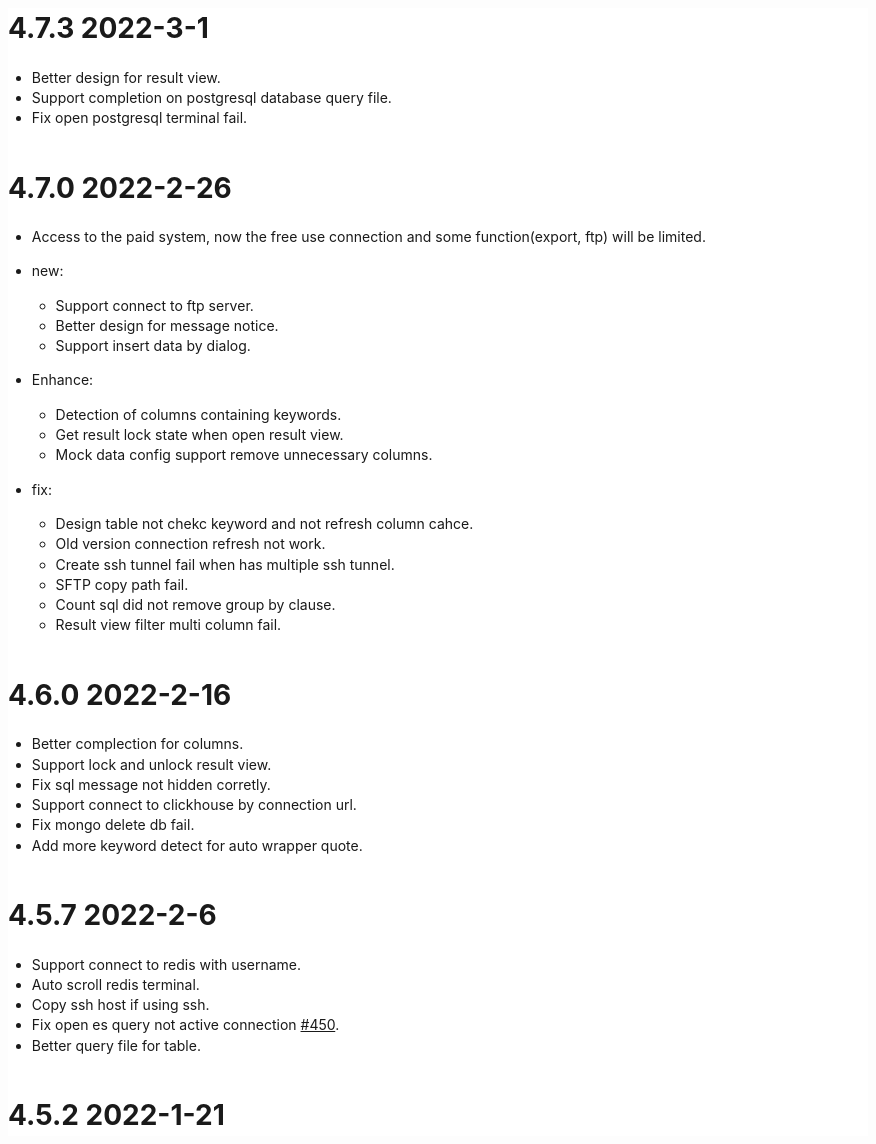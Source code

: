 # 4.7.3 2022-3-1

- Better design for result view.
- Support completion on postgresql database query file.
- Fix open postgresql terminal fail.

# 4.7.0 2022-2-26

- Access to the paid system, now the free use connection and some function(export, ftp) will be limited.
- new:

  - Support connect to ftp server.
  - Better design for message notice.
  - Support insert data by dialog.
- Enhance:

  - Detection of columns containing keywords.
  - Get result lock state when open result view.
  - Mock data config support remove unnecessary columns.
- fix:

  - Design table not chekc keyword and not refresh column cahce.
  - Old version connection refresh not work.
  - Create ssh tunnel fail when has multiple ssh tunnel.
  - SFTP copy path fail.
  - Count sql did not remove group by clause.
  - Result view filter multi column fail.

# 4.6.0 2022-2-16

- Better complection for columns.
- Support lock and unlock result view.
- Fix sql message not hidden corretly.
- Support connect to clickhouse by connection url.
- Fix mongo delete db fail.
- Add more keyword detect for auto wrapper quote.

# 4.5.7 2022-2-6

- Support connect to redis with username.
- Auto scroll redis terminal.
- Copy ssh host if using ssh.
- Fix open es query not active connection [#450](https://github.com/cweijan/vscode-database-client/issues/450).
- Better query file for table.

# 4.5.2 2022-1-21

